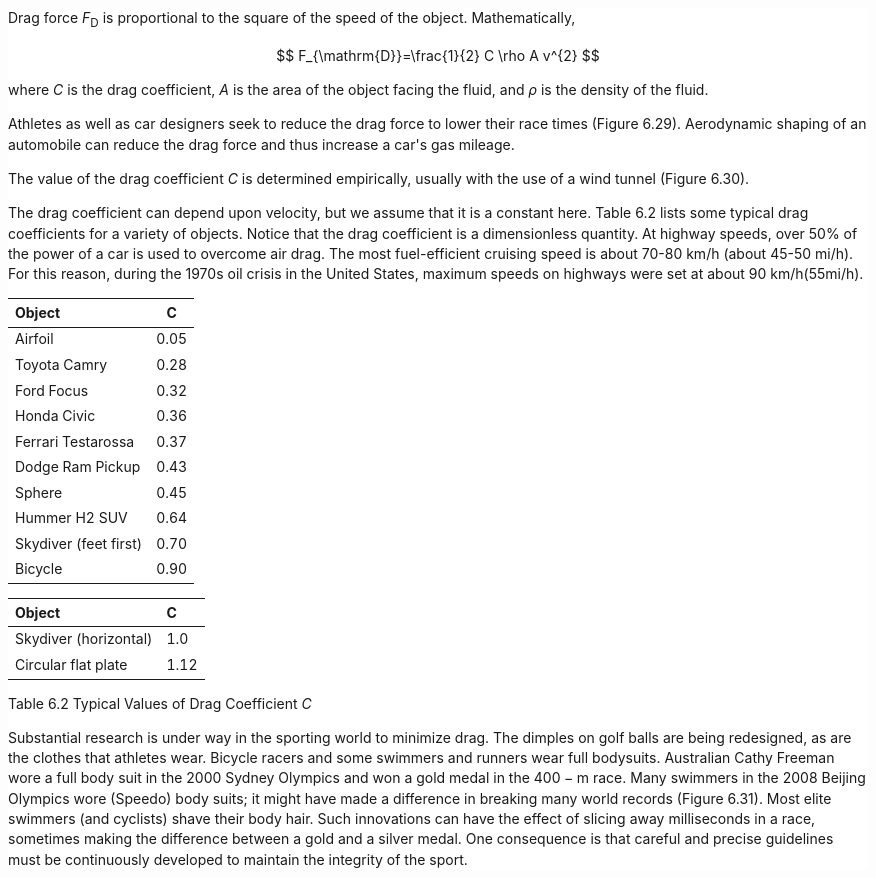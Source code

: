 Drag force $F_{\mathrm{D}}$ is proportional to the square of the speed of the object. Mathematically,

$$
F_{\mathrm{D}}=\frac{1}{2} C \rho A v^{2}
$$

where $C$ is the drag coefficient, $A$ is the area of the object facing the fluid, and $\rho$ is the density of the fluid.

Athletes as well as car designers seek to reduce the drag force to lower their race times (Figure 6.29). Aerodynamic shaping of an automobile can reduce the drag force and thus increase a car's gas mileage.

The value of the drag coefficient $C$ is determined empirically, usually with the use of a wind tunnel (Figure 6.30).

The drag coefficient can depend upon velocity, but we assume that it is a constant here. Table 6.2 lists some typical drag coefficients for a variety of objects. Notice that the drag coefficient is a dimensionless quantity. At highway speeds, over $50 \%$ of the power of a car is used to overcome air drag. The most fuel-efficient cruising speed is about 70-80 km/h (about 45-50 mi/h). For this reason, during the 1970s oil crisis in the United States, maximum speeds on highways were set at about $90 \mathrm{~km} / \mathrm{h}(55 \mathrm{mi} / \mathrm{h})$.

| Object | C |
| :--- | :---: |
| Airfoil | 0.05 |
| Toyota Camry | 0.28 |
| Ford Focus | 0.32 |
| Honda Civic | 0.36 |
| Ferrari Testarossa | 0.37 |
| Dodge Ram Pickup | 0.43 |
| Sphere | 0.45 |
| Hummer H2 SUV | 0.64 |
| Skydiver (feet first) | 0.70 |
| Bicycle | 0.90 |


| Object | C |
| :--- | :--- |
| Skydiver (horizontal) | 1.0 |
| Circular flat plate | 1.12 |

Table 6.2 Typical Values of Drag Coefficient $C$

Substantial research is under way in the sporting world to minimize drag. The dimples on golf balls are being redesigned, as are the clothes that athletes wear. Bicycle racers and some swimmers and runners wear full bodysuits. Australian Cathy Freeman wore a full body suit in the 2000 Sydney Olympics and won a gold medal in the $400-\mathrm{m}$ race. Many swimmers in the 2008 Beijing Olympics wore (Speedo) body suits; it might have made a difference in breaking many world records (Figure 6.31). Most elite swimmers (and cyclists) shave their body hair. Such innovations can have the effect of slicing away milliseconds in a race, sometimes making the difference between a gold and a silver medal. One consequence is that careful and precise guidelines must be continuously developed to maintain the integrity of the sport.
